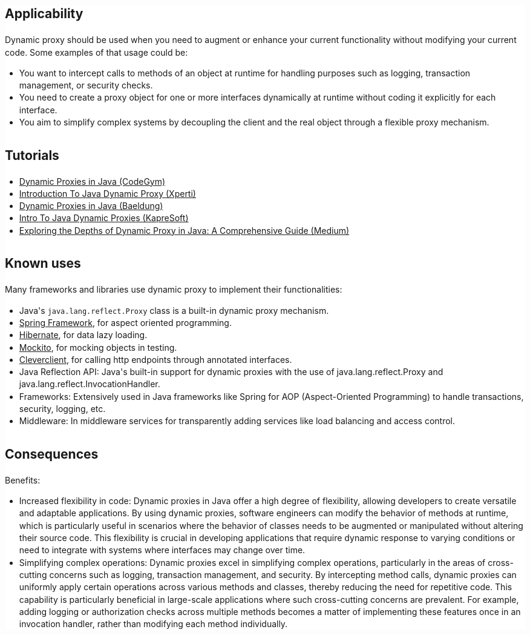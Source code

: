 ## Applicability

Dynamic proxy should be used when you need to augment or enhance your current functionality without modifying your current code. Some examples of that usage could be:

* You want to intercept calls to methods of an object at runtime for handling purposes such as logging, transaction management, or security checks.
* You need to create a proxy object for one or more interfaces dynamically at runtime without coding it explicitly for each interface.
* You aim to simplify complex systems by decoupling the client and the real object through a flexible proxy mechanism.

## Tutorials

* [Dynamic Proxies in Java (CodeGym)](https://codegym.cc/groups/posts/208-dynamic-proxies)
* [Introduction To Java Dynamic Proxy (Xperti)](https://xperti.io/blogs/java-dynamic-proxies-introduction/)
* [Dynamic Proxies in Java (Baeldung)](https://www.baeldung.com/java-dynamic-proxies)
* [Intro To Java Dynamic Proxies (KapreSoft)](https://www.kapresoft.com/java/2023/12/27/intro-to-java-proxies.html)
* [Exploring the Depths of Dynamic Proxy in Java: A Comprehensive Guide (Medium)](https://naveen-metta.medium.com/exploring-the-depths-of-dynamic-proxy-in-java-a-comprehensive-guide-f34fb45b38a3)

## Known uses

Many frameworks and libraries use dynamic proxy to implement their functionalities:

* Java's `java.lang.reflect.Proxy` class is a built-in dynamic proxy mechanism.
* [Spring Framework](https://docs.spring.io/spring-framework/reference/core/aop.html), for aspect oriented programming.
* [Hibernate](https://hibernate.org/orm/), for data lazy loading.
* [Mockito](https://site.mockito.org/), for mocking objects in testing.
* [Cleverclient](https://github.com/sashirestela/cleverclient), for calling http endpoints through annotated interfaces.
* Java Reflection API: Java's built-in support for dynamic proxies with the use of java.lang.reflect.Proxy and java.lang.reflect.InvocationHandler.
* Frameworks: Extensively used in Java frameworks like Spring for AOP (Aspect-Oriented Programming) to handle transactions, security, logging, etc.
* Middleware: In middleware services for transparently adding services like load balancing and access control.

## Consequences

Benefits:

* Increased flexibility in code: Dynamic proxies in Java offer a high degree of flexibility, allowing developers to create versatile and adaptable applications. By using dynamic proxies, software engineers can modify the behavior of methods at runtime, which is particularly useful in scenarios where the behavior of classes needs to be augmented or manipulated without altering their source code. This flexibility is crucial in developing applications that require dynamic response to varying conditions or need to integrate with systems where interfaces may change over time.
* Simplifying complex operations: Dynamic proxies excel in simplifying complex operations, particularly in the areas of cross-cutting concerns such as logging, transaction management, and security. By intercepting method calls, dynamic proxies can uniformly apply certain operations across various methods and classes, thereby reducing the need for repetitive code. This capability is particularly beneficial in large-scale applications where such cross-cutting concerns are prevalent. For example, adding logging or authorization checks across multiple methods becomes a matter of implementing these features once in an invocation handler, rather than modifying each method individually.